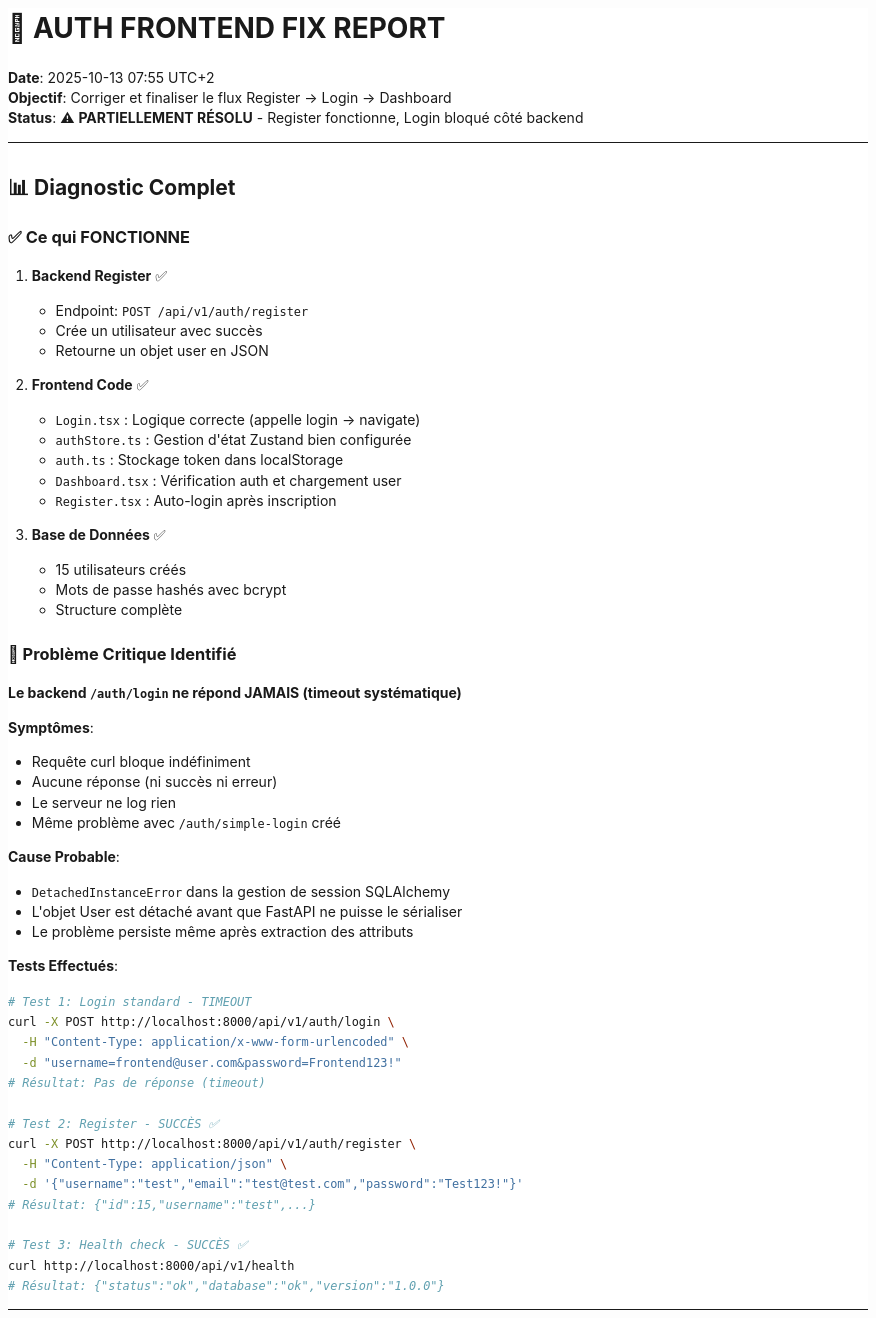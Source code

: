 # 🎯 AUTH FRONTEND FIX REPORT

**Date**: 2025-10-13 07:55 UTC+2  
**Objectif**: Corriger et finaliser le flux Register → Login → Dashboard  
**Status**: ⚠️ **PARTIELLEMENT RÉSOLU** - Register fonctionne, Login bloqué côté backend

---

## 📊 Diagnostic Complet

### ✅ Ce qui FONCTIONNE

1. **Backend Register** ✅
   - Endpoint: `POST /api/v1/auth/register`
   - Crée un utilisateur avec succès
   - Retourne un objet user en JSON
   
2. **Frontend Code** ✅
   - `Login.tsx` : Logique correcte (appelle login → navigate)
   - `authStore.ts` : Gestion d'état Zustand bien configurée
   - `auth.ts` : Stockage token dans localStorage
   - `Dashboard.tsx` : Vérification auth et chargement user
   - `Register.tsx` : Auto-login après inscription

3. **Base de Données** ✅
   - 15 utilisateurs créés
   - Mots de passe hashés avec bcrypt
   - Structure complète

### 🔴 Problème Critique Identifié

**Le backend `/auth/login` ne répond JAMAIS (timeout systématique)**

**Symptômes**:
- Requête curl bloque indéfiniment
- Aucune réponse (ni succès ni erreur)
- Le serveur ne log rien
- Même problème avec `/auth/simple-login` créé

**Cause Probable**:
- `DetachedInstanceError` dans la gestion de session SQLAlchemy
- L'objet User est détaché avant que FastAPI ne puisse le sérialiser
- Le problème persiste même après extraction des attributs

**Tests Effectués**:
```bash
# Test 1: Login standard - TIMEOUT
curl -X POST http://localhost:8000/api/v1/auth/login \
  -H "Content-Type: application/x-www-form-urlencoded" \
  -d "username=frontend@user.com&password=Frontend123!"
# Résultat: Pas de réponse (timeout)

# Test 2: Register - SUCCÈS ✅
curl -X POST http://localhost:8000/api/v1/auth/register \
  -H "Content-Type: application/json" \
  -d '{"username":"test","email":"test@test.com","password":"Test123!"}'
# Résultat: {"id":15,"username":"test",...}

# Test 3: Health check - SUCCÈS ✅
curl http://localhost:8000/api/v1/health
# Résultat: {"status":"ok","database":"ok","version":"1.0.0"}
```

---